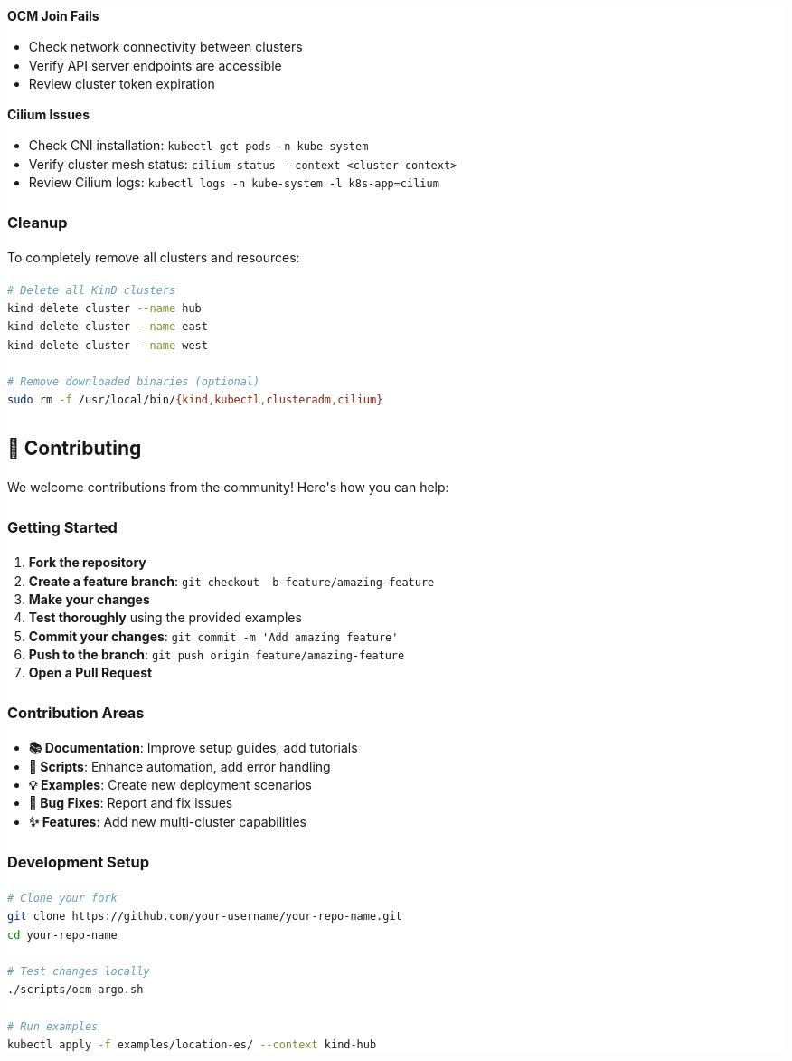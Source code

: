 **OCM Join Fails**
- Check network connectivity between clusters
- Verify API server endpoints are accessible
- Review cluster token expiration

**Cilium Issues**
- Check CNI installation: `kubectl get pods -n kube-system`
- Verify cluster mesh status: `cilium status --context <cluster-context>`
- Review Cilium logs: `kubectl logs -n kube-system -l k8s-app=cilium`

### Cleanup

To completely remove all clusters and resources:

```bash
# Delete all KinD clusters
kind delete cluster --name hub
kind delete cluster --name east  
kind delete cluster --name west

# Remove downloaded binaries (optional)
sudo rm -f /usr/local/bin/{kind,kubectl,clusteradm,cilium}
```

## 🤝 Contributing

We welcome contributions from the community! Here's how you can help:

### Getting Started

1. **Fork the repository**
2. **Create a feature branch**: `git checkout -b feature/amazing-feature`
3. **Make your changes**
4. **Test thoroughly** using the provided examples
5. **Commit your changes**: `git commit -m 'Add amazing feature'`
6. **Push to the branch**: `git push origin feature/amazing-feature`
7. **Open a Pull Request**

### Contribution Areas

- **📚 Documentation**: Improve setup guides, add tutorials
- **🔧 Scripts**: Enhance automation, add error handling
- **💡 Examples**: Create new deployment scenarios
- **🐛 Bug Fixes**: Report and fix issues
- **✨ Features**: Add new multi-cluster capabilities

### Development Setup

```bash
# Clone your fork
git clone https://github.com/your-username/your-repo-name.git
cd your-repo-name

# Test changes locally
./scripts/ocm-argo.sh

# Run examples
kubectl apply -f examples/location-es/ --context kind-hub
```
